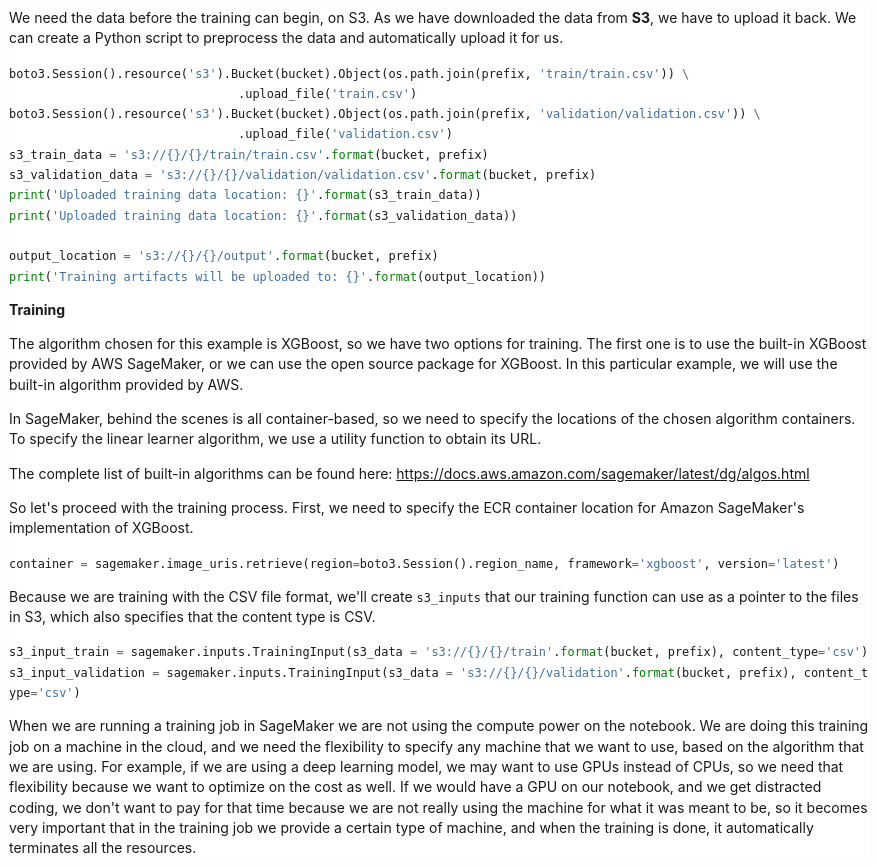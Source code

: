 We need the data before the training can begin, on S3. As we have downloaded the data from **S3**, we have to upload it back. We can create a Python script to preprocess the data and automatically upload it for us.

```py
boto3.Session().resource('s3').Bucket(bucket).Object(os.path.join(prefix, 'train/train.csv')) \
                                .upload_file('train.csv')  
boto3.Session().resource('s3').Bucket(bucket).Object(os.path.join(prefix, 'validation/validation.csv')) \
                                .upload_file('validation.csv')
s3_train_data = 's3://{}/{}/train/train.csv'.format(bucket, prefix)
s3_validation_data = 's3://{}/{}/validation/validation.csv'.format(bucket, prefix)
print('Uploaded training data location: {}'.format(s3_train_data))
print('Uploaded training data location: {}'.format(s3_validation_data))

output_location = 's3://{}/{}/output'.format(bucket, prefix)
print('Training artifacts will be uploaded to: {}'.format(output_location))
```

**Training**

The algorithm chosen for this example is XGBoost, so we have two options for training. The first one is to use the built-in XGBoost provided by AWS SageMaker, or we can use the open source package for XGBoost. In this particular example, we will use the built-in algorithm provided by AWS.

In SageMaker, behind the scenes is all container-based, so we need to specify the locations of the chosen algorithm containers. To specify the linear learner algorithm, we use a utility function to obtain its URL.

The complete list of built-in algorithms can be found here: https://docs.aws.amazon.com/sagemaker/latest/dg/algos.html

So let's proceed with the training process. First, we need to specify the ECR container location for Amazon SageMaker's implementation of XGBoost.

```py
container = sagemaker.image_uris.retrieve(region=boto3.Session().region_name, framework='xgboost', version='latest')
```

Because we are training with the CSV file format, we'll create `s3_inputs` that our training function can use as a pointer to the files in S3, which also specifies that the content type is CSV.

```py
s3_input_train = sagemaker.inputs.TrainingInput(s3_data = 's3://{}/{}/train'.format(bucket, prefix), content_type='csv')
s3_input_validation = sagemaker.inputs.TrainingInput(s3_data = 's3://{}/{}/validation'.format(bucket, prefix), content_type='csv')
```

When we are running a training job in SageMaker we are not using the compute power on the notebook. We are doing this training job on a machine in the cloud, and we need the flexibility to specify any machine that we want to use, based on the algorithm that we are using. For example, if we are using a deep learning model, we may want to use GPUs instead of CPUs, so we need that flexibility because we want to optimize on the cost as well. If we would have a GPU on our notebook, and we get distracted coding, we don't want to pay for that time because we are not really using the machine for what it was meant to be, so it becomes very important that in the training job we provide a certain type of machine, and when the training is done, it automatically terminates all the resources.
